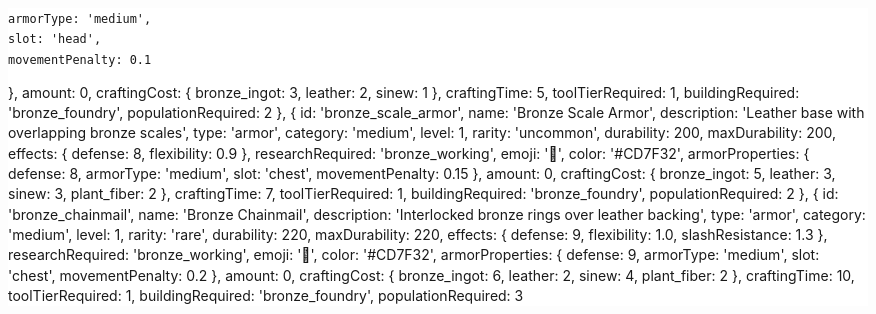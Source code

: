    armorType: 'medium',
    slot: 'head',
    movementPenalty: 0.1
  },
  amount: 0,
  craftingCost: { bronze_ingot: 3, leather: 2, sinew: 1 },
  craftingTime: 5,
  toolTierRequired: 1,
  buildingRequired: 'bronze_foundry',
  populationRequired: 2
},
{
  id: 'bronze_scale_armor',
  name: 'Bronze Scale Armor',
  description: 'Leather base with overlapping bronze scales',
  type: 'armor',
  category: 'medium',
  level: 1,
  rarity: 'uncommon',
  durability: 200,
  maxDurability: 200,
  effects: { defense: 8, flexibility: 0.9 },
  researchRequired: 'bronze_working',
  emoji: '🦺',
  color: '#CD7F32',
  armorProperties: {
    defense: 8,
    armorType: 'medium',
    slot: 'chest',
    movementPenalty: 0.15
  },
  amount: 0,
  craftingCost: { bronze_ingot: 5, leather: 3, sinew: 3, plant_fiber: 2 },
  craftingTime: 7,
  toolTierRequired: 1,
  buildingRequired: 'bronze_foundry',
  populationRequired: 2
},
{
  id: 'bronze_chainmail',
  name: 'Bronze Chainmail',
  description: 'Interlocked bronze rings over leather backing',
  type: 'armor',
  category: 'medium',
  level: 1,
  rarity: 'rare',
  durability: 220,
  maxDurability: 220,
  effects: { defense: 9, flexibility: 1.0, slashResistance: 1.3 },
  researchRequired: 'bronze_working',
  emoji: '🦺',
  color: '#CD7F32',
  armorProperties: {
    defense: 9,
    armorType: 'medium',
    slot: 'chest',
    movementPenalty: 0.2
  },
  amount: 0,
  craftingCost: { bronze_ingot: 6, leather: 2, sinew: 4, plant_fiber: 2 },
  craftingTime: 10,
  toolTierRequired: 1,
  buildingRequired: 'bronze_foundry',
  populationRequired: 3
